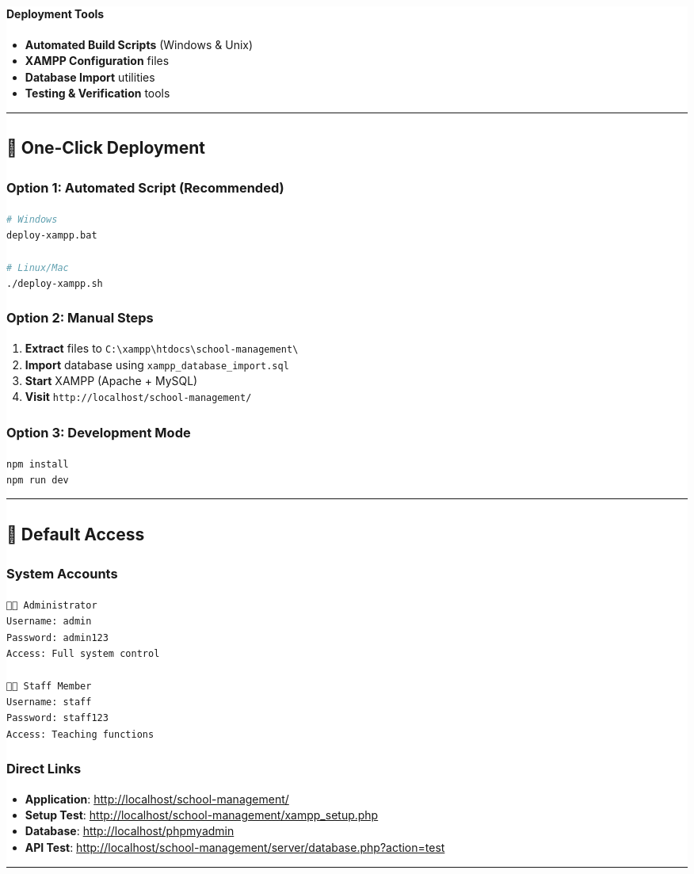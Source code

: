 #### **Deployment Tools**
- **Automated Build Scripts** (Windows & Unix)
- **XAMPP Configuration** files
- **Database Import** utilities
- **Testing & Verification** tools

---

## 🚀 **One-Click Deployment**

### **Option 1: Automated Script (Recommended)**
```bash
# Windows
deploy-xampp.bat

# Linux/Mac  
./deploy-xampp.sh
```

### **Option 2: Manual Steps**
1. **Extract** files to `C:\xampp\htdocs\school-management\`
2. **Import** database using `xampp_database_import.sql`
3. **Start** XAMPP (Apache + MySQL)
4. **Visit** `http://localhost/school-management/`

### **Option 3: Development Mode**
```bash
npm install
npm run dev
```

---

## 🔑 **Default Access**

### **System Accounts**
```
👨‍💼 Administrator
Username: admin
Password: admin123
Access: Full system control

👨‍🏫 Staff Member  
Username: staff
Password: staff123
Access: Teaching functions
```

### **Direct Links**
- **Application**: [http://localhost/school-management/](http://localhost/school-management/)
- **Setup Test**: [http://localhost/school-management/xampp_setup.php](http://localhost/school-management/xampp_setup.php)
- **Database**: [http://localhost/phpmyadmin](http://localhost/phpmyadmin)
- **API Test**: [http://localhost/school-management/server/database.php?action=test](http://localhost/school-management/server/database.php?action=test)

---